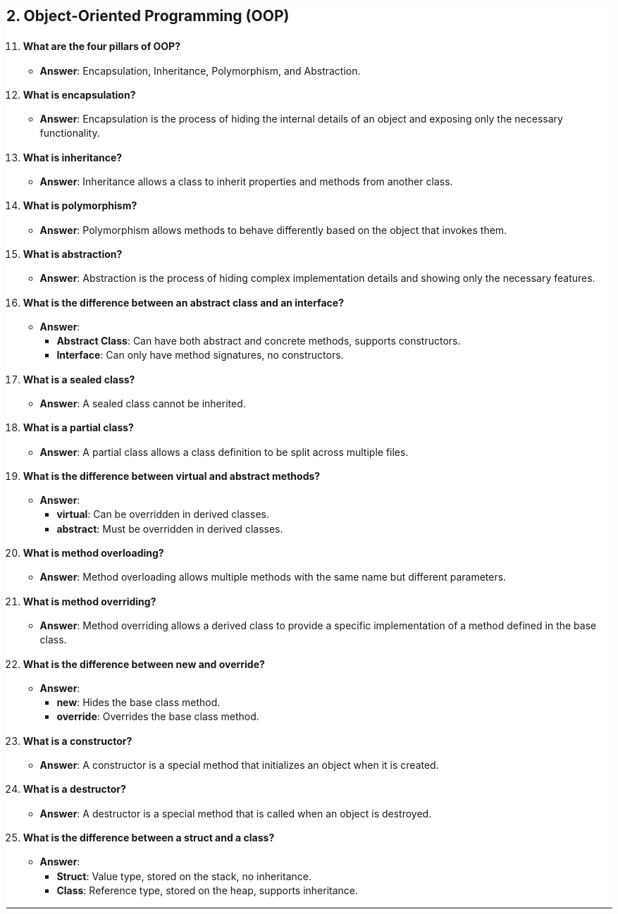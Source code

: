 
## 2. Object-Oriented Programming (OOP)

11. **What are the four pillars of OOP?**
    - **Answer**: Encapsulation, Inheritance, Polymorphism, and Abstraction.

12. **What is encapsulation?**
    - **Answer**: Encapsulation is the process of hiding the internal details of an object and exposing only the necessary functionality.

13. **What is inheritance?**
    - **Answer**: Inheritance allows a class to inherit properties and methods from another class.

14. **What is polymorphism?**
    - **Answer**: Polymorphism allows methods to behave differently based on the object that invokes them.

15. **What is abstraction?**
    - **Answer**: Abstraction is the process of hiding complex implementation details and showing only the necessary features.

16. **What is the difference between an abstract class and an interface?**
    - **Answer**:
      - **Abstract Class**: Can have both abstract and concrete methods, supports constructors.
      - **Interface**: Can only have method signatures, no constructors.

17. **What is a sealed class?**
    - **Answer**: A sealed class cannot be inherited.

18. **What is a partial class?**
    - **Answer**: A partial class allows a class definition to be split across multiple files.

19. **What is the difference between virtual and abstract methods?**
    - **Answer**:
      - **virtual**: Can be overridden in derived classes.
      - **abstract**: Must be overridden in derived classes.

20. **What is method overloading?**
    - **Answer**: Method overloading allows multiple methods with the same name but different parameters.

21. **What is method overriding?**
    - **Answer**: Method overriding allows a derived class to provide a specific implementation of a method defined in the base class.

22. **What is the difference between new and override?**
    - **Answer**:
      - **new**: Hides the base class method.
      - **override**: Overrides the base class method.

23. **What is a constructor?**
    - **Answer**: A constructor is a special method that initializes an object when it is created.

24. **What is a destructor?**
    - **Answer**: A destructor is a special method that is called when an object is destroyed.

25. **What is the difference between a struct and a class?**
    - **Answer**:
      - **Struct**: Value type, stored on the stack, no inheritance.
      - **Class**: Reference type, stored on the heap, supports inheritance.

---